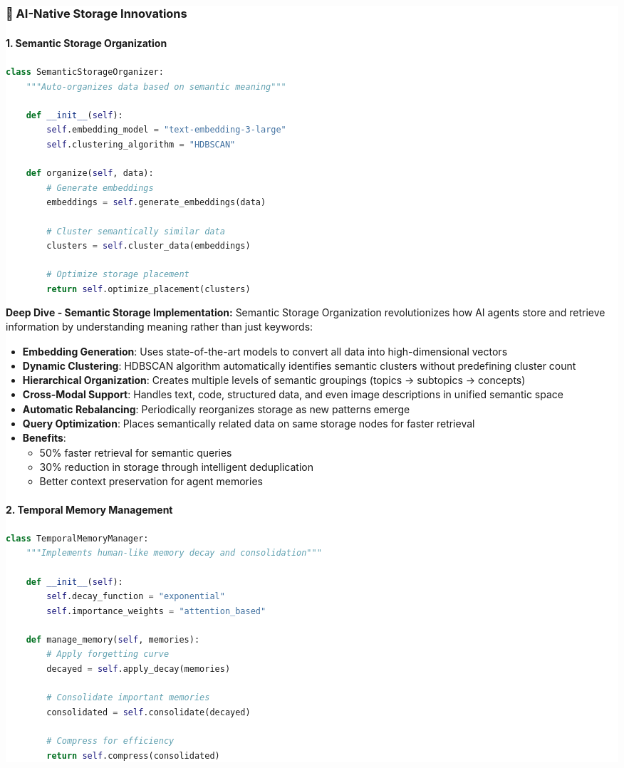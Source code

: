 ### 🚀 AI-Native Storage Innovations

#### 1. **Semantic Storage Organization**
```python
class SemanticStorageOrganizer:
    """Auto-organizes data based on semantic meaning"""
    
    def __init__(self):
        self.embedding_model = "text-embedding-3-large"
        self.clustering_algorithm = "HDBSCAN"
        
    def organize(self, data):
        # Generate embeddings
        embeddings = self.generate_embeddings(data)
        
        # Cluster semantically similar data
        clusters = self.cluster_data(embeddings)
        
        # Optimize storage placement
        return self.optimize_placement(clusters)
```

**Deep Dive - Semantic Storage Implementation:**
Semantic Storage Organization revolutionizes how AI agents store and retrieve information by understanding meaning rather than just keywords:

- **Embedding Generation**: Uses state-of-the-art models to convert all data into high-dimensional vectors
- **Dynamic Clustering**: HDBSCAN algorithm automatically identifies semantic clusters without predefining cluster count
- **Hierarchical Organization**: Creates multiple levels of semantic groupings (topics → subtopics → concepts)
- **Cross-Modal Support**: Handles text, code, structured data, and even image descriptions in unified semantic space
- **Automatic Rebalancing**: Periodically reorganizes storage as new patterns emerge
- **Query Optimization**: Places semantically related data on same storage nodes for faster retrieval
- **Benefits**: 
  - 50% faster retrieval for semantic queries
  - 30% reduction in storage through intelligent deduplication
  - Better context preservation for agent memories

#### 2. **Temporal Memory Management**
```python
class TemporalMemoryManager:
    """Implements human-like memory decay and consolidation"""
    
    def __init__(self):
        self.decay_function = "exponential"
        self.importance_weights = "attention_based"
        
    def manage_memory(self, memories):
        # Apply forgetting curve
        decayed = self.apply_decay(memories)
        
        # Consolidate important memories
        consolidated = self.consolidate(decayed)
        
        # Compress for efficiency
        return self.compress(consolidated)
```
